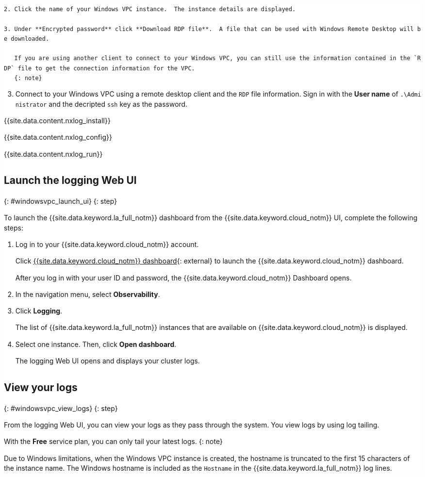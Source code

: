     2. Click the name of your Windows VPC instance.  The instance details are displayed.

    3. Under **Encrypted password** click **Download RDP file**.  A file that can be used with Windows Remote Desktop will be downloaded.

       If you are using another client to connect to your Windows VPC, you can still use the information contained in the `RDP` file to get the connection information for the VPC.
       {: note}

3. Connect to your Windows VPC using a remote desktop client and the `RDP` file information. Sign in with the **User name** of `.\Administrator` and the decripted `ssh` key as the password.

{{site.data.content.nxlog_install}}

{{site.data.content.nxlog_config}}

{{site.data.content.nxlog_run}}

## Launch the logging Web UI
{: #windowsvpc_launch_ui}
{: step}

To launch the {{site.data.keyword.la_full_notm}} dashboard from the {{site.data.keyword.cloud_notm}} UI, complete the following steps:

1. Log in to your {{site.data.keyword.cloud_notm}} account.

   Click [{{site.data.keyword.cloud_notm}} dashboard](https://cloud.ibm.com/login){: external} to launch the {{site.data.keyword.cloud_notm}} dashboard.

   After you log in with your user ID and password, the {{site.data.keyword.cloud_notm}} Dashboard opens.

2. In the navigation menu, select **Observability**.

3. Click **Logging**.

   The list of {{site.data.keyword.la_full_notm}} instances that are available on {{site.data.keyword.cloud_notm}} is displayed.

4. Select one instance. Then, click **Open dashboard**.

   The logging Web UI opens and displays your cluster logs.


## View your logs
{: #windowsvpc_view_logs}
{: step}

From the logging Web UI, you can view your logs as they pass through the system. You view logs by using log tailing.

With the **Free** service plan, you can only tail your latest logs.
{: note}

Due to Windows limitations, when the Windows VPC instance is created, the hostname is truncated to the first 15 characters of the instance name.  The Windows hostname is included as the `Hostname` in the {{site.data.keyword.la_full_notm}} log lines.
